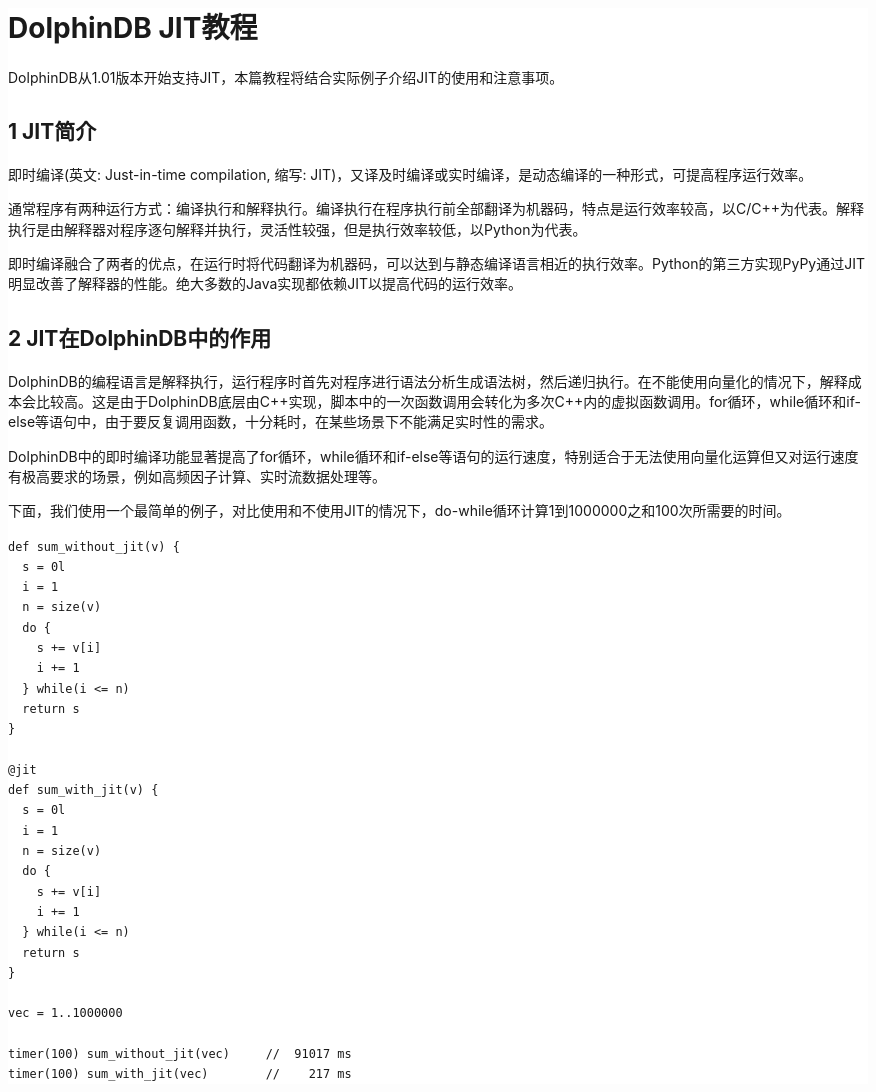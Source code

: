 # DolphinDB JIT教程

DolphinDB从1.01版本开始支持JIT，本篇教程将结合实际例子介绍JIT的使用和注意事项。

## 1 JIT简介

即时编译(英文: Just-in-time compilation, 缩写: JIT)，又译及时编译或实时编译，是动态编译的一种形式，可提高程序运行效率。

通常程序有两种运行方式：编译执行和解释执行。编译执行在程序执行前全部翻译为机器码，特点是运行效率较高，以C/C++为代表。解释执行是由解释器对程序逐句解释并执行，灵活性较强，但是执行效率较低，以Python为代表。

即时编译融合了两者的优点，在运行时将代码翻译为机器码，可以达到与静态编译语言相近的执行效率。Python的第三方实现PyPy通过JIT明显改善了解释器的性能。绝大多数的Java实现都依赖JIT以提高代码的运行效率。

## 2 JIT在DolphinDB中的作用

DolphinDB的编程语言是解释执行，运行程序时首先对程序进行语法分析生成语法树，然后递归执行。在不能使用向量化的情况下，解释成本会比较高。这是由于DolphinDB底层由C++实现，脚本中的一次函数调用会转化为多次C++内的虚拟函数调用。for循环，while循环和if-else等语句中，由于要反复调用函数，十分耗时，在某些场景下不能满足实时性的需求。

DolphinDB中的即时编译功能显著提高了for循环，while循环和if-else等语句的运行速度，特别适合于无法使用向量化运算但又对运行速度有极高要求的场景，例如高频因子计算、实时流数据处理等。

下面，我们使用一个最简单的例子，对比使用和不使用JIT的情况下，do-while循环计算1到1000000之和100次所需要的时间。

``` 
def sum_without_jit(v) {
  s = 0l
  i = 1
  n = size(v)
  do {
    s += v[i]
    i += 1
  } while(i <= n)
  return s
}

@jit
def sum_with_jit(v) {
  s = 0l
  i = 1
  n = size(v)
  do {
    s += v[i]
    i += 1
  } while(i <= n)
  return s
}

vec = 1..1000000

timer(100) sum_without_jit(vec)     //  91017 ms
timer(100) sum_with_jit(vec)        //    217 ms
```
